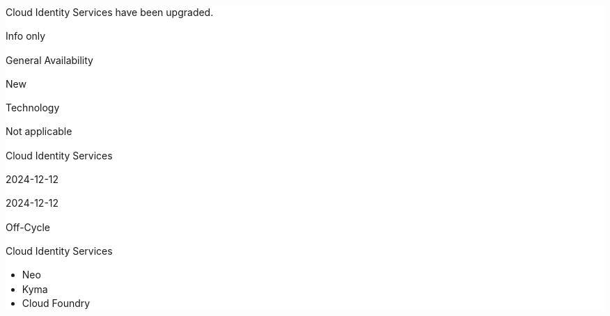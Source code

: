 Cloud Identity Services have been upgraded.

</td>
<td valign="top">

Info only

</td>
<td valign="top">

General Availability

</td>
<td valign="top">

New

</td>
<td valign="top">

Technology

</td>
<td valign="top">

Not applicable

</td>
<td valign="top">

Cloud Identity Services 

</td>
<td valign="top">

2024-12-12

</td>
<td valign="top">

2024-12-12

</td>
<td valign="top">

Off-Cycle

</td>
</tr>
<tr>
<td valign="top">

Cloud Identity Services 

</td>
<td valign="top">

-   Neo
-   Kyma
-   Cloud Foundry
